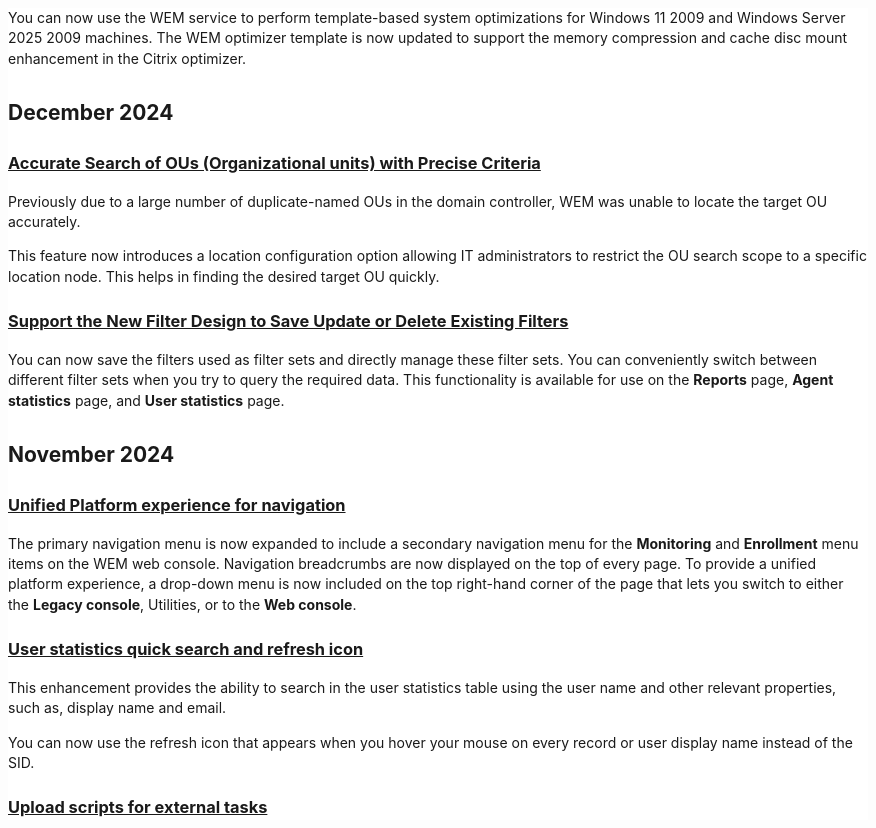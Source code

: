 You can now use the WEM service to perform template-based system optimizations for Windows 11 2009 and Windows Server 2025 2009 machines. The WEM optimizer template is now updated to support the memory compression and cache disc mount enhancement in the Citrix optimizer.

## December 2024

### [Accurate Search of OUs (Organizational units) with Precise Criteria](https://docs.citrix.com/en-us/workspace-environment-management/service/manage/configuration-sets/assignment#add-an-assignment-target)

Previously due to a large number of duplicate-named OUs in the domain controller, WEM was unable to locate the target OU accurately.

This feature now introduces a location configuration option allowing IT administrators to restrict the OU search scope to a specific location node. This helps in finding the desired target OU quickly.

### [Support the New Filter Design to Save Update or Delete Existing Filters](https://docs.citrix.com/en-us/workspace-environment-management/service/manage/monitoring/reports#columns-to-display-and-filters)

You can now save the filters used as filter sets and directly manage these filter sets. You can conveniently switch between different filter sets when you try to query the required data. This functionality is available for use on the **Reports** page, **Agent statistics** page, and **User statistics** page.

## November 2024

### [Unified Platform experience for navigation](https://docs.citrix.com/en-us/workspace-environment-management/service/whats-new.html#unified-platform-experience-for-navigation0)

The primary navigation menu is now expanded to include a secondary navigation menu for the **Monitoring** and **Enrollment** menu items on the WEM web console. Navigation breadcrumbs are now displayed on the top of every page. To provide a unified platform experience, a drop-down menu is now included on the top right-hand corner of the page that lets you switch to either the **Legacy console**, Utilities, or to the **Web console**.

### [User statistics quick search and refresh icon](https://docs.citrix.com/en-us/workspace-environment-management/service/manage/monitoring/administration#user-statistics)

This enhancement provides the ability to search in the user statistics table using the user name and other relevant properties, such as, display name and email.

You can now use the refresh icon that appears when you hover your mouse on every record or user display name instead of the SID.

### [Upload scripts for external tasks](https://docs.citrix.com/en-us/workspace-environment-management/service/manage/configuration-sets/actions#create-an-external-task)
